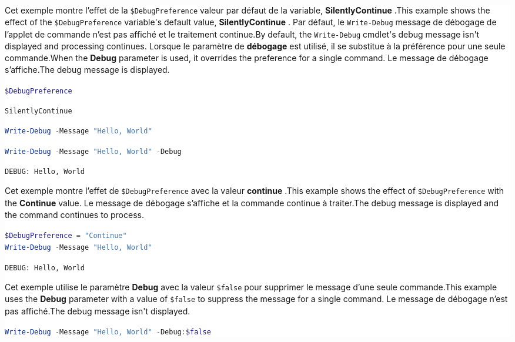 <span data-ttu-id="a4e97-208">Cet exemple montre l’effet de la `$DebugPreference` valeur par défaut de la variable, **SilentlyContinue** .</span><span class="sxs-lookup"><span data-stu-id="a4e97-208">This example shows the effect of the `$DebugPreference` variable's default value, **SilentlyContinue** .</span></span> <span data-ttu-id="a4e97-209">Par défaut, le `Write-Debug` message de débogage de l’applet de commande n’est pas affiché et le traitement continue.</span><span class="sxs-lookup"><span data-stu-id="a4e97-209">By default, the `Write-Debug` cmdlet's debug message isn't displayed and processing continues.</span></span> <span data-ttu-id="a4e97-210">Lorsque le paramètre de **débogage** est utilisé, il se substitue à la préférence pour une seule commande.</span><span class="sxs-lookup"><span data-stu-id="a4e97-210">When the **Debug** parameter is used, it overrides the preference for a single command.</span></span> <span data-ttu-id="a4e97-211">Le message de débogage s’affiche.</span><span class="sxs-lookup"><span data-stu-id="a4e97-211">The debug message is displayed.</span></span>

```powershell
$DebugPreference
```

```Output
SilentlyContinue
```

```powershell
Write-Debug -Message "Hello, World"
```

```powershell
Write-Debug -Message "Hello, World" -Debug
```

```Output
DEBUG: Hello, World
```

<span data-ttu-id="a4e97-212">Cet exemple montre l’effet de `$DebugPreference` avec la valeur **continue** .</span><span class="sxs-lookup"><span data-stu-id="a4e97-212">This example shows the effect of `$DebugPreference` with the **Continue** value.</span></span> <span data-ttu-id="a4e97-213">Le message de débogage s’affiche et la commande continue à traiter.</span><span class="sxs-lookup"><span data-stu-id="a4e97-213">The debug message is displayed and the command continues to process.</span></span>

```powershell
$DebugPreference = "Continue"
Write-Debug -Message "Hello, World"
```

```Output
DEBUG: Hello, World
```

<span data-ttu-id="a4e97-214">Cet exemple utilise le paramètre **Debug** avec la valeur `$false` pour supprimer le message d’une seule commande.</span><span class="sxs-lookup"><span data-stu-id="a4e97-214">This example uses the **Debug** parameter with a value of `$false` to suppress the message for a single command.</span></span> <span data-ttu-id="a4e97-215">Le message de débogage n’est pas affiché.</span><span class="sxs-lookup"><span data-stu-id="a4e97-215">The debug message isn't displayed.</span></span>

```powershell
Write-Debug -Message "Hello, World" -Debug:$false
```
